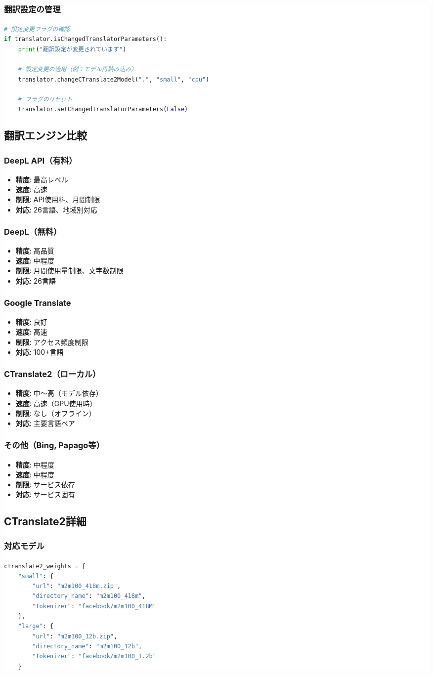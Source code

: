### 翻訳設定の管理

```python
# 設定変更フラグの確認
if translator.isChangedTranslatorParameters():
    print("翻訳設定が変更されています")
    
    # 設定変更の適用（例：モデル再読み込み）
    translator.changeCTranslate2Model(".", "small", "cpu")
    
    # フラグのリセット
    translator.setChangedTranslatorParameters(False)
```

## 翻訳エンジン比較

### DeepL API（有料）
- **精度**: 最高レベル
- **速度**: 高速
- **制限**: API使用料、月間制限
- **対応**: 26言語、地域別対応

### DeepL（無料）
- **精度**: 高品質
- **速度**: 中程度
- **制限**: 月間使用量制限、文字数制限
- **対応**: 26言語

### Google Translate
- **精度**: 良好
- **速度**: 高速
- **制限**: アクセス頻度制限
- **対応**: 100+言語

### CTranslate2（ローカル）
- **精度**: 中〜高（モデル依存）
- **速度**: 高速（GPU使用時）
- **制限**: なし（オフライン）
- **対応**: 主要言語ペア

### その他（Bing, Papago等）
- **精度**: 中程度
- **速度**: 中程度
- **制限**: サービス依存
- **対応**: サービス固有

## CTranslate2詳細

### 対応モデル
```python
ctranslate2_weights = {
    "small": {
        "url": "m2m100_418m.zip",
        "directory_name": "m2m100_418m", 
        "tokenizer": "facebook/m2m100_418M"
    },
    "large": {
        "url": "m2m100_12b.zip", 
        "directory_name": "m2m100_12b",
        "tokenizer": "facebook/m2m100_1.2b"
    }
```